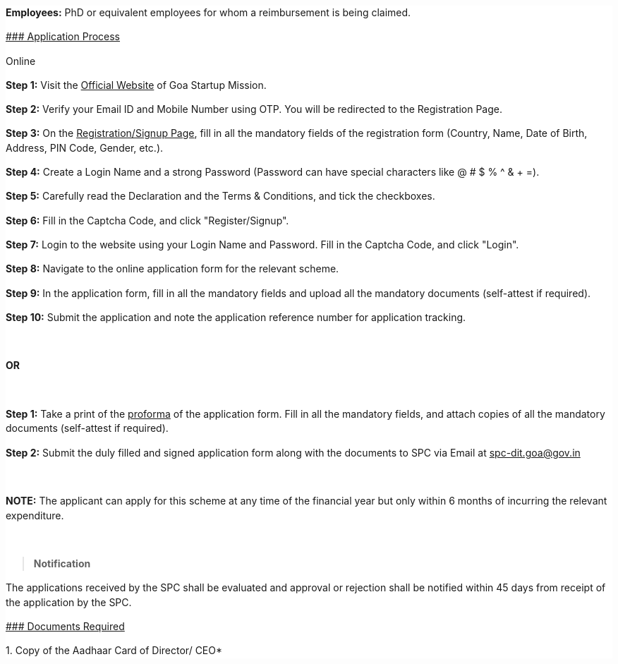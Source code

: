**Employees:** PhD or equivalent employees for whom a reimbursement is being claimed.

[### Application Process](https://www.myscheme.gov.in/schemes/radrs#application-process)

Online

**Step 1:** Visit the [Official Website](https://goaonline.gov.in/public/startuplogin?) of Goa Startup Mission.

**Step 2:** Verify your Email ID and Mobile Number using OTP. You will be redirected to the Registration Page.

**Step 3:** On the [Registration/Signup Page](https://goaonline.gov.in/Public/stpRegistration_af), fill in all the mandatory fields of the registration form (Country, Name, Date of Birth, Address, PIN Code, Gender, etc.).

**Step 4:** Create a Login Name and a strong Password (Password can have special characters like @ # $ % ^ & + =).

**Step 5:** Carefully read the Declaration and the Terms & Conditions, and tick the checkboxes.

**Step 6:** Fill in the Captcha Code, and click "Register/Signup".

**Step 7:** Login to the website using your Login Name and Password. Fill in the Captcha Code, and click "Login".

**Step 8:** Navigate to the online application form for the relevant scheme.

**Step 9:** In the application form, fill in all the mandatory fields and upload all the mandatory documents (self-attest if required).

**Step 10:** Submit the application and note the application reference number for application tracking.

﻿

**OR**

﻿

**Step 1:** Take a print of the [proforma](https://www.goa.gov.in/wp-content/uploads/2018/05/Schemes.pdf) of the application form. Fill in all the mandatory fields, and attach copies of all the mandatory documents (self-attest if required).

**Step 2:** Submit the duly filled and signed application form along with the documents to SPC via Email at spc-dit.goa@gov.in

﻿

**NOTE:** The applicant can apply for this scheme at any time of the financial year but only within 6 months of incurring the relevant expenditure.

﻿

> **Notification**

The applications received by the SPC shall be evaluated and approval or rejection shall be notified within 45 days from receipt of the application by the SPC.

[### Documents Required](https://www.myscheme.gov.in/schemes/radrs#documents-required)

1\. Copy of the Aadhaar Card of Director/ CEO\*
